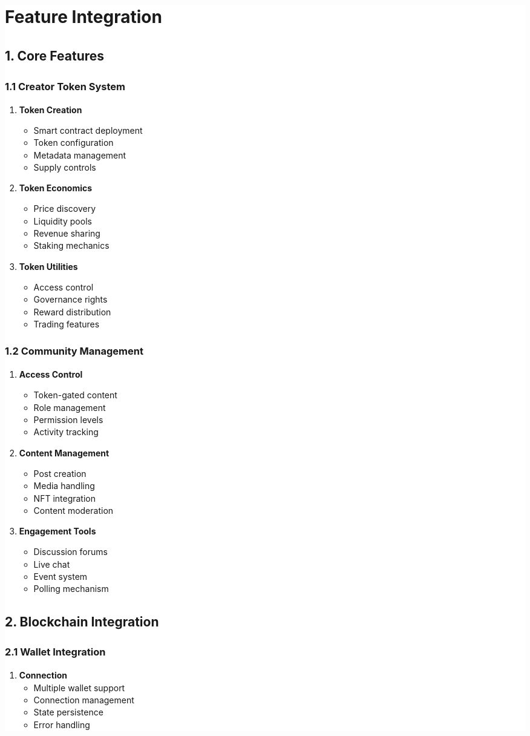 # Feature Integration

## 1. Core Features

### 1.1 Creator Token System
1. **Token Creation**
   - Smart contract deployment
   - Token configuration
   - Metadata management
   - Supply controls

2. **Token Economics**
   - Price discovery
   - Liquidity pools
   - Revenue sharing
   - Staking mechanics

3. **Token Utilities**
   - Access control
   - Governance rights
   - Reward distribution
   - Trading features

### 1.2 Community Management
1. **Access Control**
   - Token-gated content
   - Role management
   - Permission levels
   - Activity tracking

2. **Content Management**
   - Post creation
   - Media handling
   - NFT integration
   - Content moderation

3. **Engagement Tools**
   - Discussion forums
   - Live chat
   - Event system
   - Polling mechanism

## 2. Blockchain Integration

### 2.1 Wallet Integration
1. **Connection**
   - Multiple wallet support
   - Connection management
   - State persistence
   - Error handling
